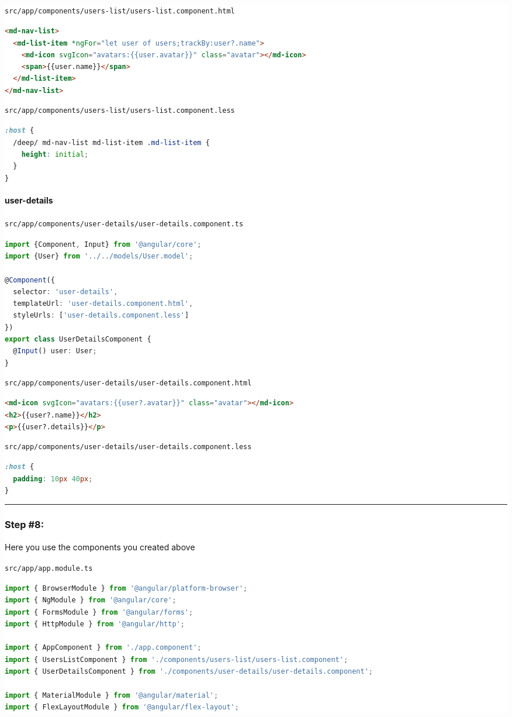 `src/app/components/users-list/users-list.component.html`
```html
<md-nav-list>
  <md-list-item *ngFor="let user of users;trackBy:user?.name">
    <md-icon svgIcon="avatars:{{user.avatar}}" class="avatar"></md-icon>
    <span>{{user.name}}</span>
  </md-list-item>
</md-nav-list>
```

`src/app/components/users-list/users-list.component.less`
```css
:host {
  /deep/ md-nav-list md-list-item .md-list-item {
    height: initial;
  }
}
```

#### user-details
`src/app/components/user-details/user-details.component.ts`
```ts
import {Component, Input} from '@angular/core';
import {User} from '../../models/User.model';

@Component({
  selector: 'user-details',
  templateUrl: 'user-details.component.html',
  styleUrls: ['user-details.component.less']
})
export class UserDetailsComponent {
  @Input() user: User;
}
```

`src/app/components/user-details/user-details.component.html`
```html
<md-icon svgIcon="avatars:{{user?.avatar}}" class="avatar"></md-icon>
<h2>{{user?.name}}</h2>
<p>{{user?.details}}</p>
```

`src/app/components/user-details/user-details.component.less`
```css
:host {
  padding: 10px 40px;
}
```
- - -

### Step #8:

Here you use the components you created above

`src/app/app.module.ts`
```ts
import { BrowserModule } from '@angular/platform-browser';
import { NgModule } from '@angular/core';
import { FormsModule } from '@angular/forms';
import { HttpModule } from '@angular/http';

import { AppComponent } from './app.component';
import { UsersListComponent } from './components/users-list/users-list.component';
import { UserDetailsComponent } from './components/user-details/user-details.component';

import { MaterialModule } from '@angular/material';
import { FlexLayoutModule } from '@angular/flex-layout';

```